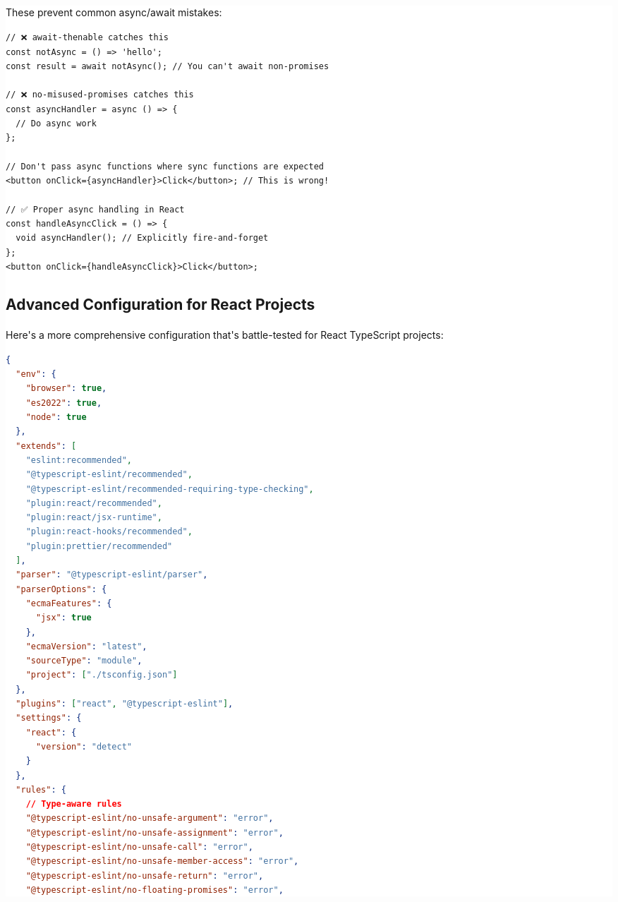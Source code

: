 These prevent common async/await mistakes:

```tsx
// ❌ await-thenable catches this
const notAsync = () => 'hello';
const result = await notAsync(); // You can't await non-promises

// ❌ no-misused-promises catches this
const asyncHandler = async () => {
  // Do async work
};

// Don't pass async functions where sync functions are expected
<button onClick={asyncHandler}>Click</button>; // This is wrong!

// ✅ Proper async handling in React
const handleAsyncClick = () => {
  void asyncHandler(); // Explicitly fire-and-forget
};
<button onClick={handleAsyncClick}>Click</button>;
```

## Advanced Configuration for React Projects

Here's a more comprehensive configuration that's battle-tested for React TypeScript projects:

```json
{
  "env": {
    "browser": true,
    "es2022": true,
    "node": true
  },
  "extends": [
    "eslint:recommended",
    "@typescript-eslint/recommended",
    "@typescript-eslint/recommended-requiring-type-checking",
    "plugin:react/recommended",
    "plugin:react/jsx-runtime",
    "plugin:react-hooks/recommended",
    "plugin:prettier/recommended"
  ],
  "parser": "@typescript-eslint/parser",
  "parserOptions": {
    "ecmaFeatures": {
      "jsx": true
    },
    "ecmaVersion": "latest",
    "sourceType": "module",
    "project": ["./tsconfig.json"]
  },
  "plugins": ["react", "@typescript-eslint"],
  "settings": {
    "react": {
      "version": "detect"
    }
  },
  "rules": {
    // Type-aware rules
    "@typescript-eslint/no-unsafe-argument": "error",
    "@typescript-eslint/no-unsafe-assignment": "error",
    "@typescript-eslint/no-unsafe-call": "error",
    "@typescript-eslint/no-unsafe-member-access": "error",
    "@typescript-eslint/no-unsafe-return": "error",
    "@typescript-eslint/no-floating-promises": "error",
```